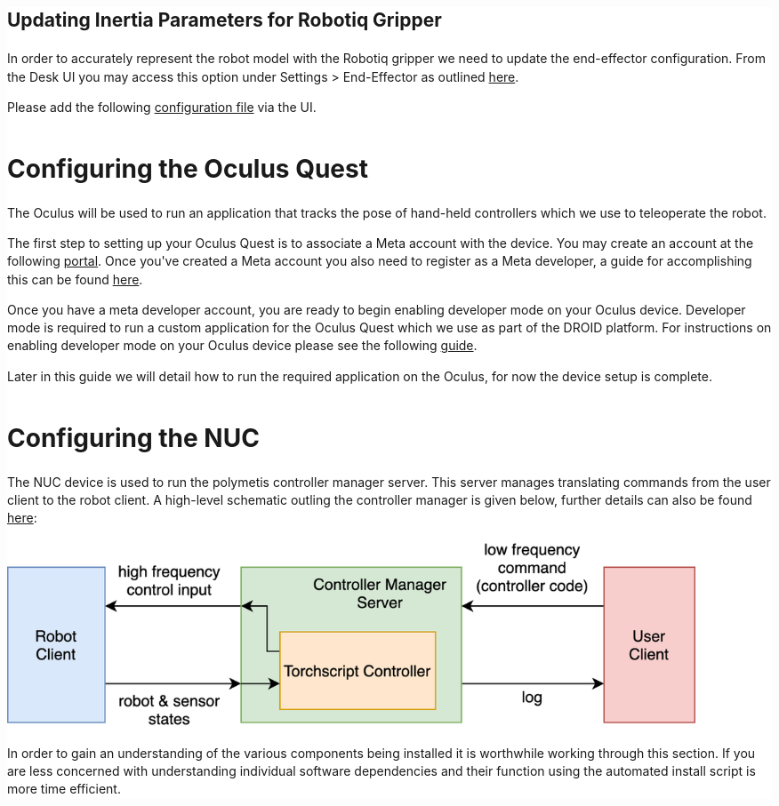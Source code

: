 
## Updating Inertia Parameters for Robotiq Gripper

In order to accurately represent the robot model with the Robotiq gripper we need to update the end-effector configuration. From the Desk UI you may access this option under Settings > End-Effector as outlined [here](https://facebookresearch.github.io/fairo/polymetis/troubleshooting.html#end-effector-configuration). 

Please add the following [configuration file](https://github.com/frankaemika/external_gripper_example/blob/master/panda_with_robotiq_gripper_example/config/endeffector-config.json) via the UI.

# Configuring the Oculus Quest

The Oculus will be used to run an application that tracks the pose of hand-held controllers which we use to teleoperate the robot.

The first step to setting up your Oculus Quest is to associate a Meta account with the device. You may create an account at the following [portal](https://secure.oculus.com/sign-up/). Once you've created a Meta account you also need to register as a Meta developer, a guide for accomplishing this can be found [here](https://developers.facebook.com/docs/development/register/).

Once you have a meta developer account, you are ready to begin enabling developer mode on your Oculus device. Developer mode is required to run a custom application for the Oculus Quest which we use as part of the DROID platform. For instructions on enabling developer mode on your Oculus device please see the following [guide](https://developer.oculus.com/documentation/native/android/mobile-device-setup/).

Later in this guide we will detail how to run the required application on the Oculus, for now the device setup is complete.

# Configuring the NUC

The NUC device is used to run the polymetis controller manager server. This server manages translating commands from the user client to the robot client. A high-level schematic outling the controller manager is given below, further details can also be found [here](https://facebookresearch.github.io/fairo/polymetis/overview.html):

<img src="../assets/software-setup/polymetis_controller_manager.png" alt="image" width="90%" height="auto">

In order to gain an understanding of the various components being installed it is worthwhile working through this section. If you are less concerned with understanding individual software dependencies and their function using the automated install script is more time efficient.
